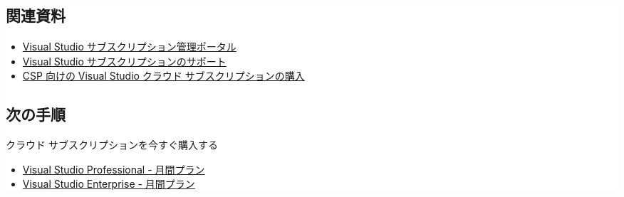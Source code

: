 ## <a name="related-resources"></a>関連資料
- [Visual Studio サブスクリプション管理ポータル](https://manage.visualstudio.com/)
- [Visual Studio サブスクリプションのサポート](https://visualstudio.microsoft.com/vs/support/)
- [CSP 向けの Visual Studio クラウド サブスクリプションの購入](vscloud-csp.md)

## <a name="next-steps"></a>次の手順
クラウド サブスクリプションを今すぐ購入する
- [Visual Studio Professional - 月間プラン](https://marketplace.visualstudio.com/items?itemName=ms.vs-professional-monthly)
- [Visual Studio Enterprise - 月間プラン](https://marketplace.visualstudio.com/items?itemName=ms.vs-enterprise-monthly)